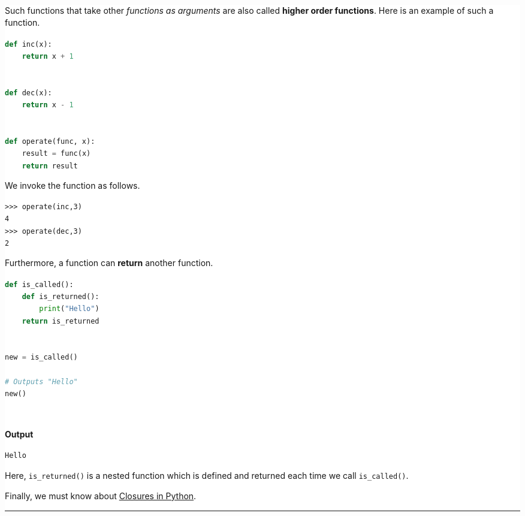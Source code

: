 Such functions that take other *functions as arguments* are also called **higher order functions**. Here is an example of such a function.

```python
def inc(x):
    return x + 1


def dec(x):
    return x - 1


def operate(func, x):
    result = func(x)
    return result
```

We invoke the function as follows.

```
>>> operate(inc,3)
4
>>> operate(dec,3)
2
```

Furthermore, a function can **return** another function.

```python
def is_called():
    def is_returned():
        print("Hello")
    return is_returned


new = is_called()

# Outputs "Hello"
new()
```



​                      

**Output**

```
Hello
```

Here, `is_returned()` is a nested function which is defined and returned each time we call `is_called()`.

Finally, we must know about [Closures in Python](https://www.programiz.com/python-programming/closure).

------
